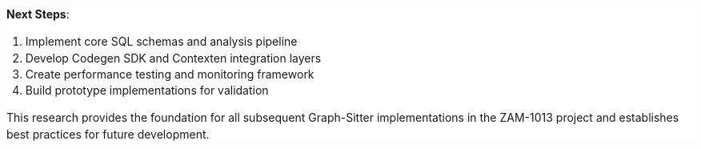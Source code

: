 **Next Steps**:
1. Implement core SQL schemas and analysis pipeline
2. Develop Codegen SDK and Contexten integration layers
3. Create performance testing and monitoring framework
4. Build prototype implementations for validation

This research provides the foundation for all subsequent Graph-Sitter implementations in the ZAM-1013 project and establishes best practices for future development.

